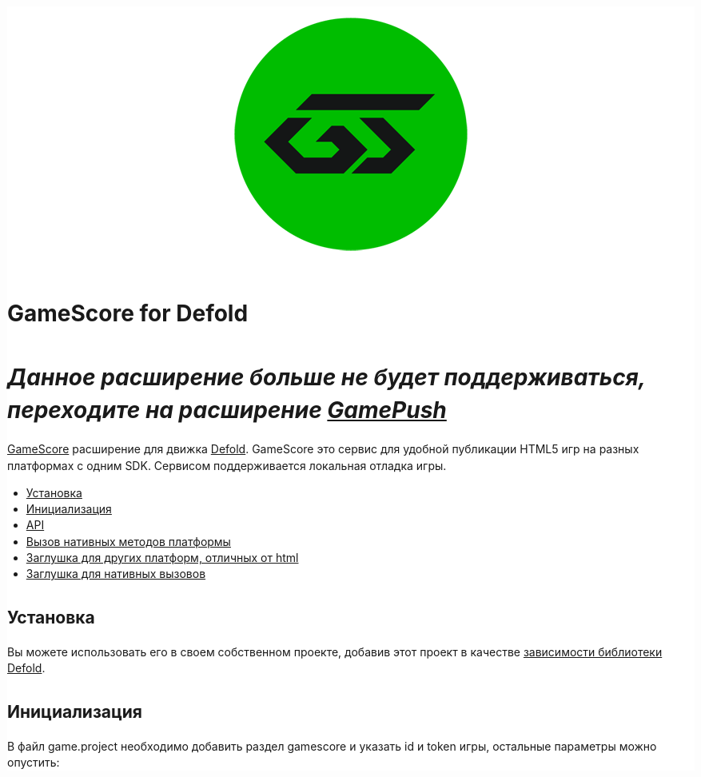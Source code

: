<p align="center">
  <img src="gs-logo.png" alt="GameScore Logo"/>
</p>

# GameScore for Defold

# *Данное расширение больше не будет поддерживаться, переходите на расширение [GamePush](https://github.com/megalanthus/defold-gamepush)*

[GameScore](https://gs.eponesh.com) расширение для движка [Defold](https://defold.com). GameScore это сервис для удобной
публикации HTML5 игр на разных платформах с одним SDK. Сервисом поддерживается локальная отладка игры.

- [Установка](#installation)
- [Инициализация](#initialize)
- [API](#api)
- [Вызов нативных методов платформы](#native_sdk)
- [Заглушка для других платформ, отличных от html](#mock)
- [Заглушка для нативных вызовов](#mock-native)

<a name="installation"></a>

## Установка

Вы можете использовать его в своем собственном проекте, добавив этот проект в
качестве [зависимости библиотеки Defold](https://defold.com/manuals/libraries/).

<a name="initialize"></a>

## Инициализация

В файл game.project необходимо добавить раздел gamescore и указать id и token игры, остальные параметры можно опустить:
